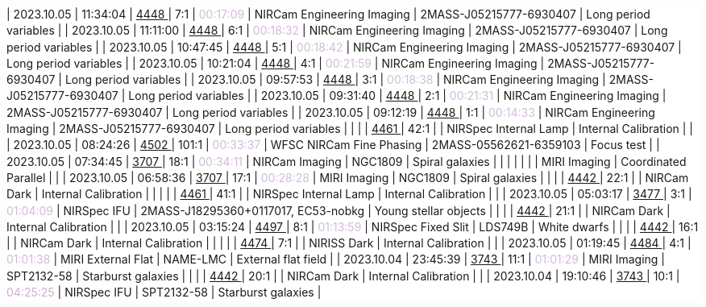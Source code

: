 | 2023.10.05 | 11:34:04  | <a href="https://www.stsci.edu/jwst-program-info/program/?program=4448"> 4448 </a> |   7:1  |  <span style="color:#d4b9da;"> 00:17:09 </span>  | NIRCam Engineering Imaging            | 2MASS-J05215777-6930407                      |  Long period variables                            |
| 2023.10.05 | 11:11:00  | <a href="https://www.stsci.edu/jwst-program-info/program/?program=4448"> 4448 </a> |   6:1  |  <span style="color:#d4b9da;"> 00:18:32 </span>  | NIRCam Engineering Imaging            | 2MASS-J05215777-6930407                      |  Long period variables                            |
| 2023.10.05 | 10:47:45  | <a href="https://www.stsci.edu/jwst-program-info/program/?program=4448"> 4448 </a> |   5:1  |  <span style="color:#d4b9da;"> 00:18:42 </span>  | NIRCam Engineering Imaging            | 2MASS-J05215777-6930407                      |  Long period variables                            |
| 2023.10.05 | 10:21:04  | <a href="https://www.stsci.edu/jwst-program-info/program/?program=4448"> 4448 </a> |   4:1  |  <span style="color:#d4b9da;"> 00:21:59 </span>  | NIRCam Engineering Imaging            | 2MASS-J05215777-6930407                      |  Long period variables                            |
| 2023.10.05 | 09:57:53  | <a href="https://www.stsci.edu/jwst-program-info/program/?program=4448"> 4448 </a> |   3:1  |  <span style="color:#d4b9da;"> 00:18:38 </span>  | NIRCam Engineering Imaging            | 2MASS-J05215777-6930407                      |  Long period variables                            |
| 2023.10.05 | 09:31:40  | <a href="https://www.stsci.edu/jwst-program-info/program/?program=4448"> 4448 </a> |   2:1  |  <span style="color:#d4b9da;"> 00:21:31 </span>  | NIRCam Engineering Imaging            | 2MASS-J05215777-6930407                      |  Long period variables                            |
| 2023.10.05 | 09:12:19  | <a href="https://www.stsci.edu/jwst-program-info/program/?program=4448"> 4448 </a> |   1:1  |  <span style="color:#d4b9da;"> 00:14:33 </span>  | NIRCam Engineering Imaging            | 2MASS-J05215777-6930407                      |  Long period variables                            |
|  |  | <a href="https://www.stsci.edu/jwst-program-info/program/?program=4461"> 4461 </a> |  42:1  |  |  NIRSpec Internal Lamp                 | Internal Calibration  |   |
| 2023.10.05 | 08:24:26  | <a href="https://www.stsci.edu/jwst-program-info/program/?program=4502"> 4502 </a> | 101:1  |  <span style="color:#d4b9da;"> 00:33:37 </span>  | WFSC NIRCam Fine Phasing              | 2MASS-05562621-6359103                       |  Focus test                                       |
| 2023.10.05 | 07:34:45  | <a href="https://www.stsci.edu/jwst-program-info/program/?program=3707"> 3707 </a> |  18:1  |  <span style="color:#d4b9da;"> 00:34:11 </span>  | NIRCam Imaging                        | NGC1809                                      |  Spiral galaxies                                  |
|  |  |  |   |  |  MIRI Imaging                          | Coordinated Parallel  |   |
| 2023.10.05 | 06:58:36  | <a href="https://www.stsci.edu/jwst-program-info/program/?program=3707"> 3707 </a> |  17:1  |  <span style="color:#d4b9da;"> 00:28:28 </span>  | MIRI Imaging                          | NGC1809                                      |  Spiral galaxies                                  |
|  |  | <a href="https://www.stsci.edu/jwst-program-info/program/?program=4442"> 4442 </a> |  22:1  |  |  NIRCam Dark                           | Internal Calibration  |   |
|  |  | <a href="https://www.stsci.edu/jwst-program-info/program/?program=4461"> 4461 </a> |  41:1  |  |  NIRSpec Internal Lamp                 | Internal Calibration  |   |
| 2023.10.05 | 05:03:17  | <a href="https://www.stsci.edu/jwst-program-info/program/?program=3477"> 3477 </a> |   3:1  |  <span style="color:#d4b9da;"> 01:04:09 </span>  | NIRSpec IFU              | 2MASS-J18295360+0117017, EC53-nobkg          |  Young stellar objects                            |
|  |  | <a href="https://www.stsci.edu/jwst-program-info/program/?program=4442"> 4442 </a> |  21:1  |  |  NIRCam Dark                           | Internal Calibration  |   |
| 2023.10.05 | 03:15:24  | <a href="https://www.stsci.edu/jwst-program-info/program/?program=4497"> 4497 </a> |   8:1  |  <span style="color:#d4b9da;"> 01:13:59 </span>  | NIRSpec Fixed Slit       | LDS749B                                      |  White dwarfs                                     |
|  |  | <a href="https://www.stsci.edu/jwst-program-info/program/?program=4442"> 4442 </a> |  16:1  |  |  NIRCam Dark                           | Internal Calibration  |   |
|  |  | <a href="https://www.stsci.edu/jwst-program-info/program/?program=4474"> 4474 </a> |   7:1  |  |  NIRISS Dark                           | Internal Calibration  |   |
| 2023.10.05 | 01:19:45  | <a href="https://www.stsci.edu/jwst-program-info/program/?program=4484"> 4484 </a> |   4:1  |  <span style="color:#d4b9da;"> 01:01:38 </span>  | MIRI External Flat                    | NAME-LMC                                     |  External flat field                              |
| 2023.10.04 | 23:45:39  | <a href="https://www.stsci.edu/jwst-program-info/program/?program=3743"> 3743 </a> |  11:1  |  <span style="color:#d4b9da;"> 01:01:29 </span>  | MIRI Imaging                          | SPT2132-58                                   |  Starburst galaxies                               |
|  |  | <a href="https://www.stsci.edu/jwst-program-info/program/?program=4442"> 4442 </a> |  20:1  |  |  NIRCam Dark                           | Internal Calibration  |   |
| 2023.10.04 | 19:10:46  | <a href="https://www.stsci.edu/jwst-program-info/program/?program=3743"> 3743 </a> |  10:1  |  <span style="color:#d0acd3;"> 04:25:25 </span>  | NIRSpec IFU              | SPT2132-58                                   |  Starburst galaxies                               |